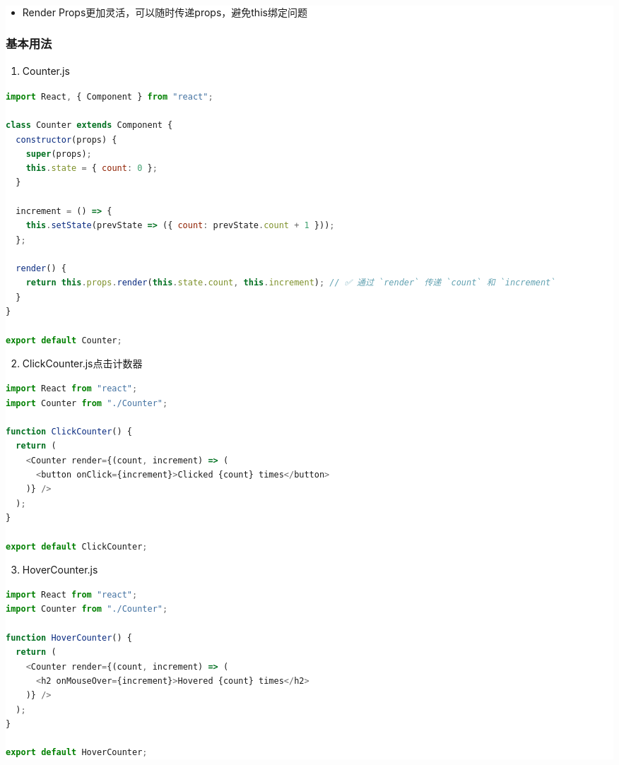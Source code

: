 - Render Props更加灵活，可以随时传递props，避免this绑定问题

### 基本用法

1. Counter.js

```js
import React, { Component } from "react";

class Counter extends Component {
  constructor(props) {
    super(props);
    this.state = { count: 0 };
  }

  increment = () => {
    this.setState(prevState => ({ count: prevState.count + 1 }));
  };

  render() {
    return this.props.render(this.state.count, this.increment); // ✅ 通过 `render` 传递 `count` 和 `increment`
  }
}

export default Counter;
```

2. ClickCounter.js点击计数器

```js
import React from "react";
import Counter from "./Counter";

function ClickCounter() {
  return (
    <Counter render={(count, increment) => (
      <button onClick={increment}>Clicked {count} times</button>
    )} />
  );
}

export default ClickCounter;
```

3. HoverCounter.js

```js
import React from "react";
import Counter from "./Counter";

function HoverCounter() {
  return (
    <Counter render={(count, increment) => (
      <h2 onMouseOver={increment}>Hovered {count} times</h2>
    )} />
  );
}

export default HoverCounter;
```
